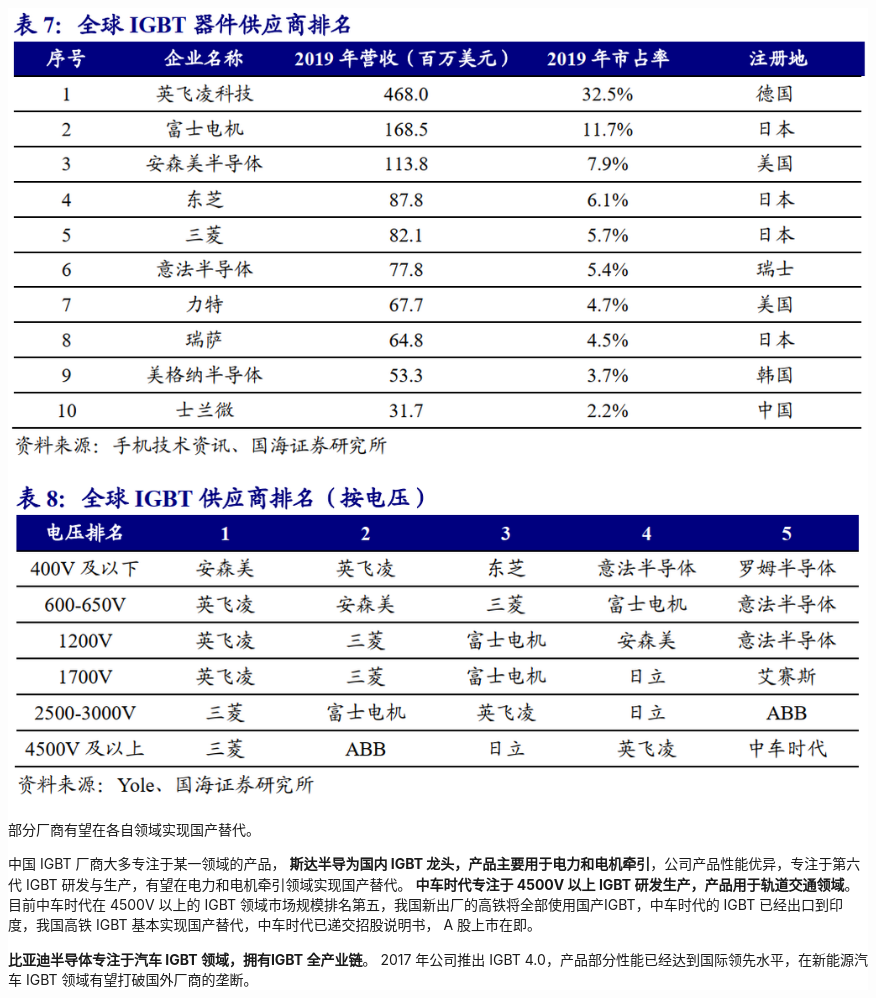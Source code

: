 

![image-20211006151423352](功率半导体(20211006).assets/image-20211006151423352.png)

![image-20211006151445714](功率半导体(20211006).assets/image-20211006151445714.png)

部分厂商有望在各自领域实现国产替代。

中国 IGBT 厂商大多专注于某一领域的产品， **斯达半导为国内 IGBT 龙头，产品主要用于电力和电机牵引**，公司产品性能优异，专注于第六代 IGBT 研发与生产，有望在电力和电机牵引领域实现国产替代。
**中车时代专注于 4500V 以上 IGBT 研发生产，产品用于轨道交通领域**。目前中车时代在 4500V 以上的 IGBT 领域市场规模排名第五，我国新出厂的高铁将全部使用国产IGBT，中车时代的 IGBT 已经出口到印度，我国高铁 IGBT 基本实现国产替代，中车时代已递交招股说明书， A 股上市在即。 

**比亚迪半导体专注于汽车 IGBT 领域，拥有IGBT 全产业链**。 2017 年公司推出 IGBT 4.0，产品部分性能已经达到国际领先水平，在新能源汽车 IGBT 领域有望打破国外厂商的垄断。  
